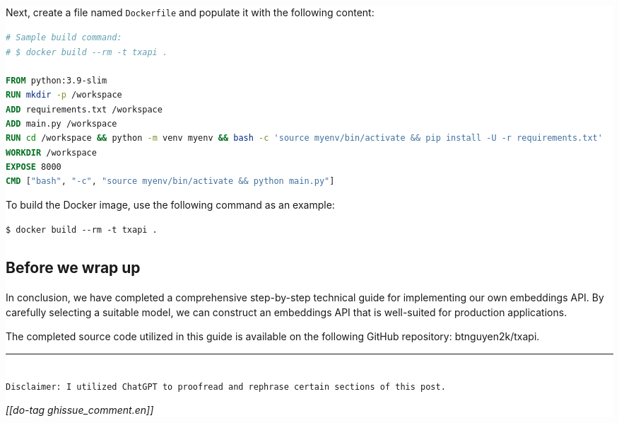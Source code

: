 Next, create a file named `Dockerfile` and populate it with the following content:

```dockerfile
# Sample build command:
# $ docker build --rm -t txapi .

FROM python:3.9-slim
RUN mkdir -p /workspace
ADD requirements.txt /workspace
ADD main.py /workspace
RUN cd /workspace && python -m venv myenv && bash -c 'source myenv/bin/activate && pip install -U -r requirements.txt'
WORKDIR /workspace
EXPOSE 8000
CMD ["bash", "-c", "source myenv/bin/activate && python main.py"]
```

To build the Docker image, use the following command as an example:

```shell
$ docker build --rm -t txapi .
```

## Before we wrap up

In conclusion, we have completed a comprehensive step-by-step technical guide for implementing our own embeddings API. By carefully selecting a suitable model, we can construct an embeddings API that is well-suited for production applications.

The completed source code utilized in this guide is available on the following GitHub repository: btnguyen2k/txapi.

<hr/>

```bs-alert warning

Disclaimer: I utilized ChatGPT to proofread and rephrase certain sections of this post.
```

_[[do-tag ghissue_comment.en]]_
